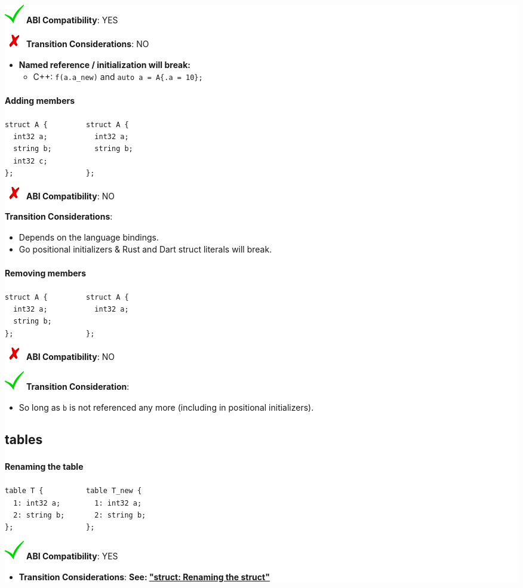 ![green checkmark][gc] **ABI Compatibility**: YES

![red x][rx] **Transition Considerations**: NO

* **Named reference / initialization will break:**
    * C++: `f(a.a_new)` and `auto a = A{.a = 10};`

#### Adding members

```fidl
struct A {         struct A {
  int32 a;           int32 a;
  string b;          string b;
  int32 c;
};                 };
```

![red x][rx] **ABI Compatibility**: NO

**Transition Considerations**:

* Depends on the language bindings.
* Go positional initializers &amp; Rust and Dart struct literals will break.

#### Removing members

```fidl
struct A {         struct A {
  int32 a;           int32 a;
  string b;
};                 };
```

![red x][rx] **ABI Compatibility**: NO

![green checkmark][gc] **Transition Consideration**:

* So long as `b` is not referenced any more (including in positional initializers).

## tables

#### Renaming the table

```fidl
table T {          table T_new {
  1: int32 a;        1: int32 a;
  2: string b;       2: string b;
};                 };
```

![green checkmark][gc] **ABI Compatibility**: YES

* **Transition Considerations**: **See: ["struct: Renaming the
  struct"](#renaming-the-struct)**


[ftp021]: /docs/contribute/governance/fidl/ftp/ftp-021.md
[gc]: images/gc.png
[rx]: images/rx.png
[yw]: images/yw.png